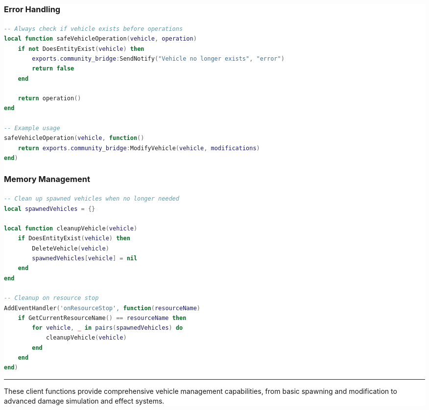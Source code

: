 ### Error Handling

```lua
-- Always check if vehicle exists before operations
local function safeVehicleOperation(vehicle, operation)
    if not DoesEntityExist(vehicle) then
        exports.community_bridge:SendNotify("Vehicle no longer exists", "error")
        return false
    end
    
    return operation()
end

-- Example usage
safeVehicleOperation(vehicle, function()
    return exports.community_bridge:ModifyVehicle(vehicle, modifications)
end)
```

### Memory Management

```lua
-- Clean up spawned vehicles when no longer needed
local spawnedVehicles = {}

local function cleanupVehicle(vehicle)
    if DoesEntityExist(vehicle) then
        DeleteVehicle(vehicle)
        spawnedVehicles[vehicle] = nil
    end
end

-- Cleanup on resource stop
AddEventHandler('onResourceStop', function(resourceName)
    if GetCurrentResourceName() == resourceName then
        for vehicle, _ in pairs(spawnedVehicles) do
            cleanupVehicle(vehicle)
        end
    end
end)
```

---

These client functions provide comprehensive vehicle management capabilities, from basic spawning and modification to advanced damage simulation and effect systems.
